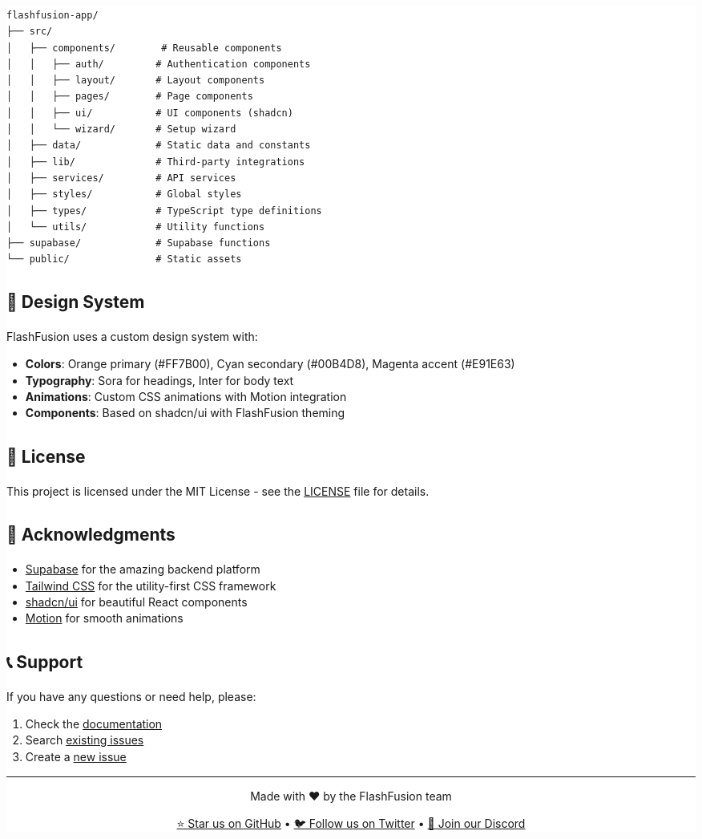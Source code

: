 ```
flashfusion-app/
├── src/
│   ├── components/        # Reusable components
│   │   ├── auth/         # Authentication components
│   │   ├── layout/       # Layout components
│   │   ├── pages/        # Page components
│   │   ├── ui/           # UI components (shadcn)
│   │   └── wizard/       # Setup wizard
│   ├── data/             # Static data and constants
│   ├── lib/              # Third-party integrations
│   ├── services/         # API services
│   ├── styles/           # Global styles
│   ├── types/            # TypeScript type definitions
│   └── utils/            # Utility functions
├── supabase/             # Supabase functions
└── public/               # Static assets
```

## 🎨 Design System

FlashFusion uses a custom design system with:

- **Colors**: Orange primary (#FF7B00), Cyan secondary (#00B4D8), Magenta accent (#E91E63)
- **Typography**: Sora for headings, Inter for body text
- **Animations**: Custom CSS animations with Motion integration
- **Components**: Based on shadcn/ui with FlashFusion theming

## 📝 License

This project is licensed under the MIT License - see the [LICENSE](LICENSE) file for details.

## 🙏 Acknowledgments

- [Supabase](https://supabase.com) for the amazing backend platform
- [Tailwind CSS](https://tailwindcss.com) for the utility-first CSS framework
- [shadcn/ui](https://ui.shadcn.com) for beautiful React components
- [Motion](https://motion.dev) for smooth animations

## 📞 Support

If you have any questions or need help, please:

1. Check the [documentation](docs/)
2. Search [existing issues](https://github.com/yourusername/flashfusion-app/issues)
3. Create a [new issue](https://github.com/yourusername/flashfusion-app/issues/new/choose)

---

<div align="center">
  <p>Made with ❤️ by the FlashFusion team</p>
  <p>
    <a href="https://github.com/yourusername/flashfusion-app">⭐ Star us on GitHub</a> •
    <a href="https://twitter.com/flashfusion">🐦 Follow us on Twitter</a> •
    <a href="https://discord.gg/flashfusion">💬 Join our Discord</a>
  </p>
</div>
